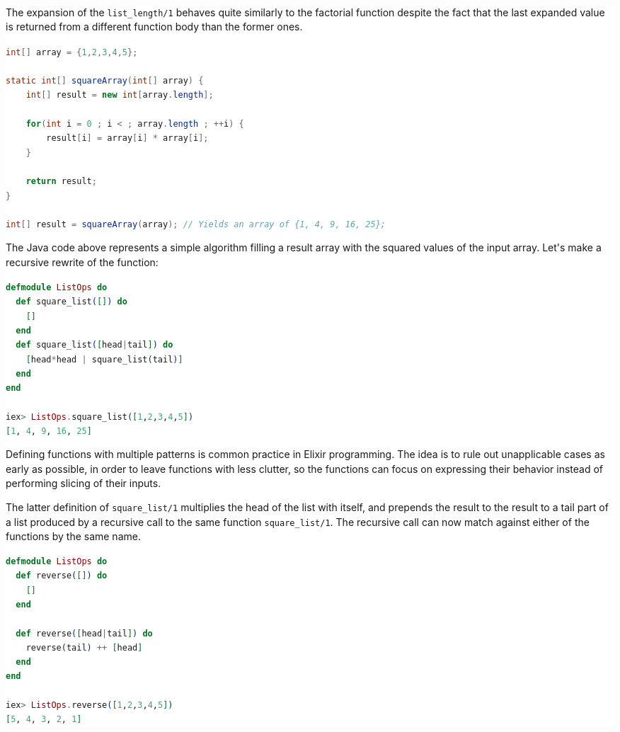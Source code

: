 The expansion of the `list_length/1` behaves quite similarly to the factorial function despite the fact that the last expanded value is returned from a different function body than the former ones.

```java
int[] array = {1,2,3,4,5};

static int[] squareArray(int[] array) {
    int[] result = new int[array.length];

    for(int i = 0 ; i < ; array.length ; ++i) {
        result[i] = array[i] * array[i];
    }

    return result;
}

int[] result = squareArray(array); // Yields an array of {1, 4, 9, 16, 25};

```

The Java code above represents a simple algorithm filling a result array with the squared values of the input array. Let's make a recursive rewrite of the function:

```elixir
defmodule ListOps do
  def square_list([]) do
    []
  end
  def square_list([head|tail]) do
    [head*head | square_list(tail)]
  end
end

iex> ListOps.square_list([1,2,3,4,5])
[1, 4, 9, 16, 25]
```

Defining functions with multiple patterns is common practice in Elixir programming. The idea is to rule out unapplicable cases as early as possible, in order to leave functions with less clutter, so the functions can focus on expressing their behavior instead of performing slicing of their inputs.

The latter definition of `square_list/1` multiplies the head of the list with itself, and prepends the result to the result to a tail part of a list produced by a recursive call to the same function `square_list/1`. The recursive call can now match against either of the functions by the same name.

```elixir
defmodule ListOps do
  def reverse([]) do
    []
  end

  def reverse([head|tail]) do
    reverse(tail) ++ [head]
  end
end

iex> ListOps.reverse([1,2,3,4,5])
[5, 4, 3, 2, 1]
```


[lambda]: img/lambda.png